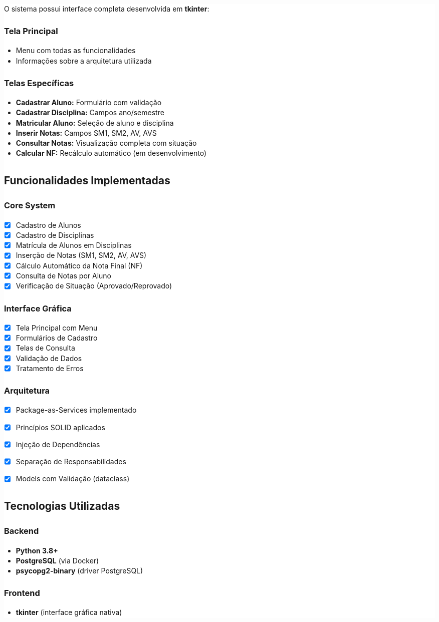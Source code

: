 O sistema possui interface completa desenvolvida em **tkinter**:

### Tela Principal
- Menu com todas as funcionalidades
- Informações sobre a arquitetura utilizada

### Telas Específicas
- **Cadastrar Aluno:** Formulário com validação
- **Cadastrar Disciplina:** Campos ano/semestre
- **Matricular Aluno:** Seleção de aluno e disciplina
- **Inserir Notas:** Campos SM1, SM2, AV, AVS
- **Consultar Notas:** Visualização completa com situação
- **Calcular NF:** Recálculo automático (em desenvolvimento)


## Funcionalidades Implementadas

### Core System
- [x] Cadastro de Alunos
- [x] Cadastro de Disciplinas
- [x] Matrícula de Alunos em Disciplinas
- [x] Inserção de Notas (SM1, SM2, AV, AVS)
- [x] Cálculo Automático da Nota Final (NF)
- [x] Consulta de Notas por Aluno
- [x] Verificação de Situação (Aprovado/Reprovado)

### Interface Gráfica
- [x] Tela Principal com Menu
- [x] Formulários de Cadastro
- [x] Telas de Consulta
- [x] Validação de Dados
- [x] Tratamento de Erros

### Arquitetura
- [x] Package-as-Services implementado
- [x] Princípios SOLID aplicados
- [x] Injeção de Dependências
- [x] Separação de Responsabilidades
- [x] Models com Validação (dataclass)


## Tecnologias Utilizadas

### Backend
- **Python 3.8+**
- **PostgreSQL** (via Docker)
- **psycopg2-binary** (driver PostgreSQL)

### Frontend
- **tkinter** (interface gráfica nativa)
